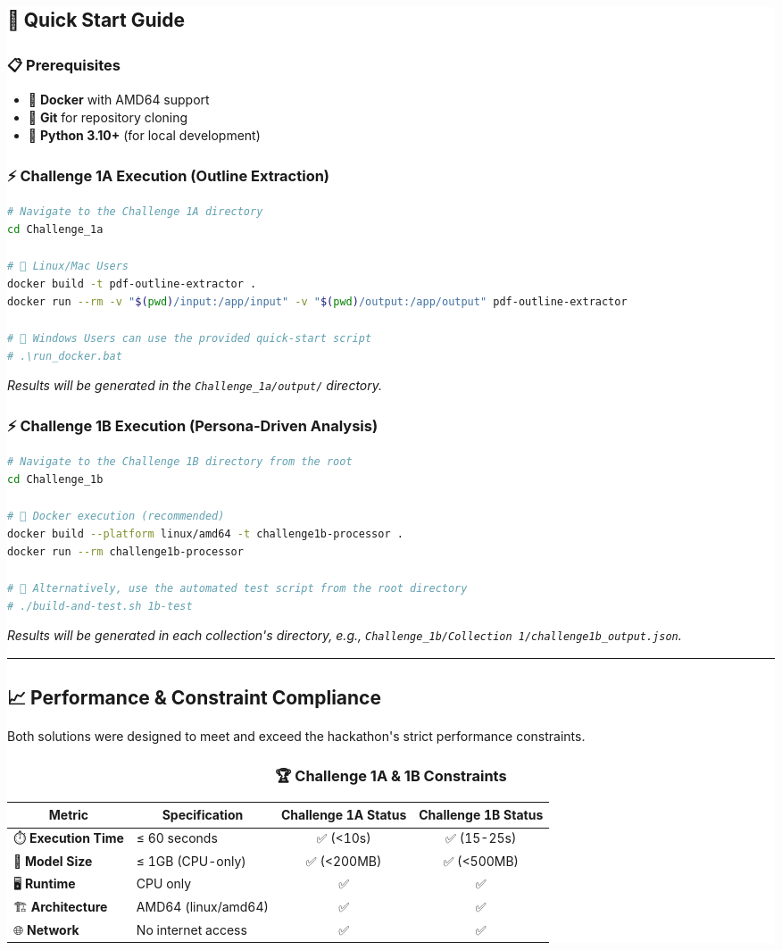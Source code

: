 
## 🚀 Quick Start Guide

### 📋 Prerequisites
- 🐳 **Docker** with AMD64 support
- 📁 **Git** for repository cloning
- 🐍 **Python 3.10+** (for local development)

### ⚡ Challenge 1A Execution (Outline Extraction)
```bash
# Navigate to the Challenge 1A directory
cd Challenge_1a

# 🐧 Linux/Mac Users
docker build -t pdf-outline-extractor .
docker run --rm -v "$(pwd)/input:/app/input" -v "$(pwd)/output:/app/output" pdf-outline-extractor

# 🎯 Windows Users can use the provided quick-start script
# .\run_docker.bat
```
*Results will be generated in the `Challenge_1a/output/` directory.*

### ⚡ Challenge 1B Execution (Persona-Driven Analysis)
```bash
# Navigate to the Challenge 1B directory from the root
cd Challenge_1b

# 🐳 Docker execution (recommended)
docker build --platform linux/amd64 -t challenge1b-processor .
docker run --rm challenge1b-processor

# 🧪 Alternatively, use the automated test script from the root directory
# ./build-and-test.sh 1b-test
```
*Results will be generated in each collection's directory, e.g., `Challenge_1b/Collection 1/challenge1b_output.json`.*

---

## 📈 Performance & Constraint Compliance

Both solutions were designed to meet and exceed the hackathon's strict performance constraints.

<div align="center">

### 🏆 **Challenge 1A & 1B Constraints**

| Metric | Specification | **Challenge 1A Status** | **Challenge 1B Status** |
|--------|---------------|:-----------------------:|:-----------------------:|
| ⏱️ **Execution Time** | ≤ 60 seconds | ✅ (<10s) | ✅ (15-25s) |
| 💾 **Model Size** | ≤ 1GB (CPU-only) | ✅ (<200MB) | ✅ (<500MB) |
| 🖥️ **Runtime** | CPU only | ✅ | ✅ |
| 🏗️ **Architecture** | AMD64 (linux/amd64) | ✅ | ✅ |
| 🌐 **Network** | No internet access | ✅ | ✅ |
